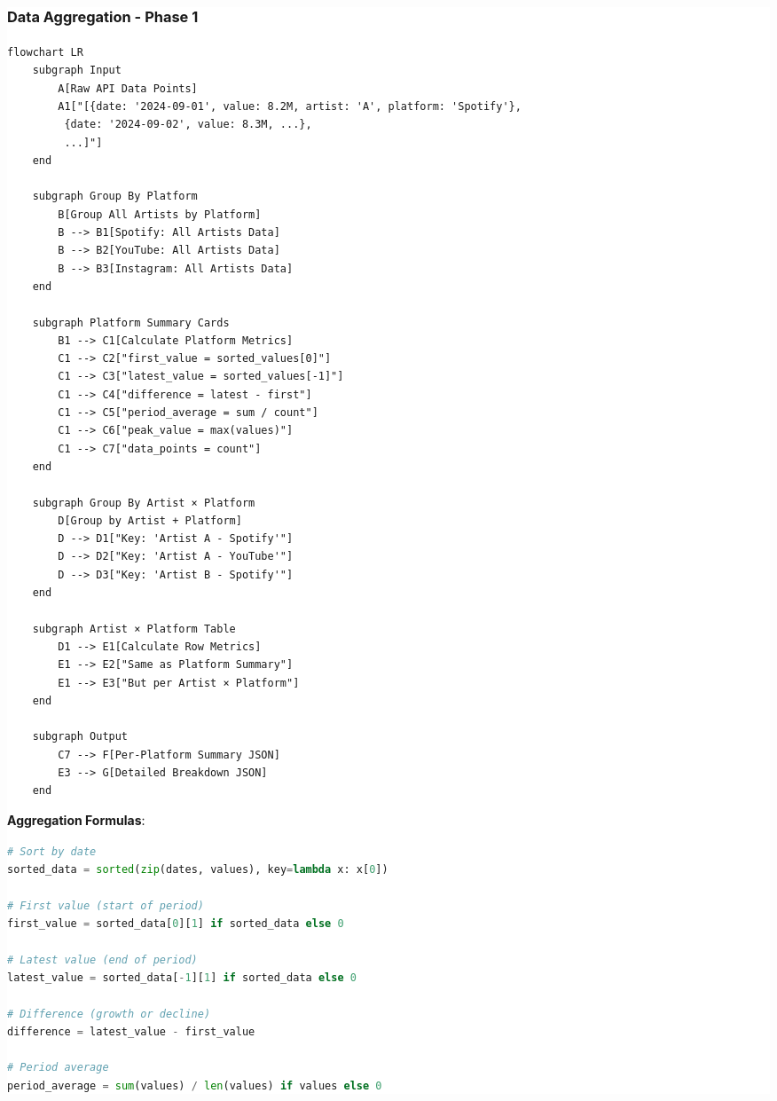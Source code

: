 ### **Data Aggregation - Phase 1**

```mermaid
flowchart LR
    subgraph Input
        A[Raw API Data Points]
        A1["[{date: '2024-09-01', value: 8.2M, artist: 'A', platform: 'Spotify'},
         {date: '2024-09-02', value: 8.3M, ...},
         ...]"]
    end
    
    subgraph Group By Platform
        B[Group All Artists by Platform]
        B --> B1[Spotify: All Artists Data]
        B --> B2[YouTube: All Artists Data]
        B --> B3[Instagram: All Artists Data]
    end
    
    subgraph Platform Summary Cards
        B1 --> C1[Calculate Platform Metrics]
        C1 --> C2["first_value = sorted_values[0]"]
        C1 --> C3["latest_value = sorted_values[-1]"]
        C1 --> C4["difference = latest - first"]
        C1 --> C5["period_average = sum / count"]
        C1 --> C6["peak_value = max(values)"]
        C1 --> C7["data_points = count"]
    end
    
    subgraph Group By Artist × Platform
        D[Group by Artist + Platform]
        D --> D1["Key: 'Artist A - Spotify'"]
        D --> D2["Key: 'Artist A - YouTube'"]
        D --> D3["Key: 'Artist B - Spotify'"]
    end
    
    subgraph Artist × Platform Table
        D1 --> E1[Calculate Row Metrics]
        E1 --> E2["Same as Platform Summary"]
        E1 --> E3["But per Artist × Platform"]
    end
    
    subgraph Output
        C7 --> F[Per-Platform Summary JSON]
        E3 --> G[Detailed Breakdown JSON]
    end
```

**Aggregation Formulas**:

```python
# Sort by date
sorted_data = sorted(zip(dates, values), key=lambda x: x[0])

# First value (start of period)
first_value = sorted_data[0][1] if sorted_data else 0

# Latest value (end of period)
latest_value = sorted_data[-1][1] if sorted_data else 0

# Difference (growth or decline)
difference = latest_value - first_value

# Period average
period_average = sum(values) / len(values) if values else 0

```